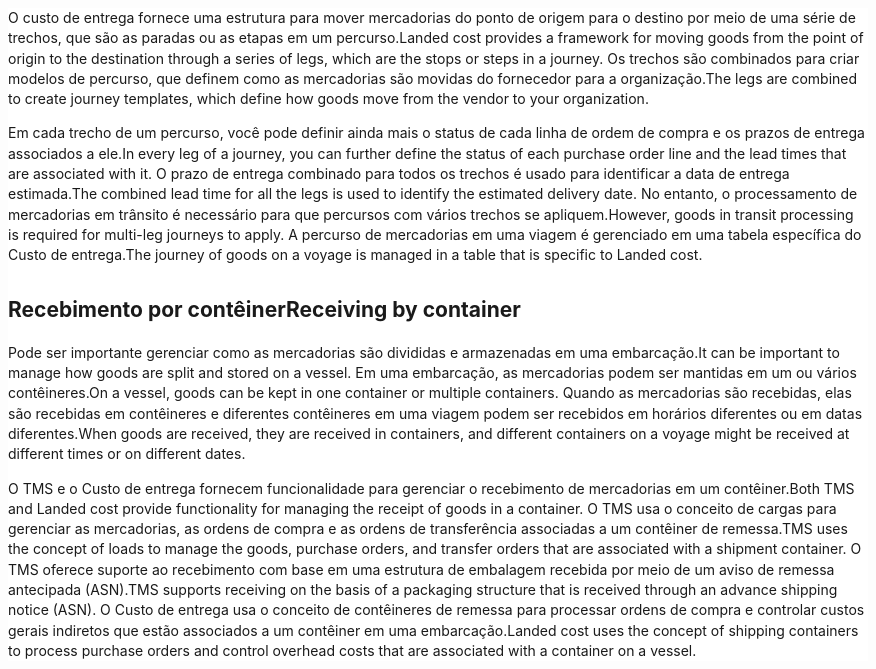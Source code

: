 <span data-ttu-id="dc82e-266">O custo de entrega fornece uma estrutura para mover mercadorias do ponto de origem para o destino por meio de uma série de trechos, que são as paradas ou as etapas em um percurso.</span><span class="sxs-lookup"><span data-stu-id="dc82e-266">Landed cost provides a framework for moving goods from the point of origin to the destination through a series of legs, which are the stops or steps in a journey.</span></span> <span data-ttu-id="dc82e-267">Os trechos são combinados para criar modelos de percurso, que definem como as mercadorias são movidas do fornecedor para a organização.</span><span class="sxs-lookup"><span data-stu-id="dc82e-267">The legs are combined to create journey templates, which define how goods move from the vendor to your organization.</span></span>

<span data-ttu-id="dc82e-268">Em cada trecho de um percurso, você pode definir ainda mais o status de cada linha de ordem de compra e os prazos de entrega associados a ele.</span><span class="sxs-lookup"><span data-stu-id="dc82e-268">In every leg of a journey, you can further define the status of each purchase order line and the lead times that are associated with it.</span></span> <span data-ttu-id="dc82e-269">O prazo de entrega combinado para todos os trechos é usado para identificar a data de entrega estimada.</span><span class="sxs-lookup"><span data-stu-id="dc82e-269">The combined lead time for all the legs is used to identify the estimated delivery date.</span></span> <span data-ttu-id="dc82e-270">No entanto, o processamento de mercadorias em trânsito é necessário para que percursos com vários trechos se apliquem.</span><span class="sxs-lookup"><span data-stu-id="dc82e-270">However, goods in transit processing is required for multi-leg journeys to apply.</span></span> <span data-ttu-id="dc82e-271">A percurso de mercadorias em uma viagem é gerenciado em uma tabela específica do Custo de entrega.</span><span class="sxs-lookup"><span data-stu-id="dc82e-271">The journey of goods on a voyage is managed in a table that is specific to Landed cost.</span></span>

## <a name="receiving-by-container"></a><span data-ttu-id="dc82e-272">Recebimento por contêiner</span><span class="sxs-lookup"><span data-stu-id="dc82e-272">Receiving by container</span></span>

<span data-ttu-id="dc82e-273">Pode ser importante gerenciar como as mercadorias são divididas e armazenadas em uma embarcação.</span><span class="sxs-lookup"><span data-stu-id="dc82e-273">It can be important to manage how goods are split and stored on a vessel.</span></span> <span data-ttu-id="dc82e-274">Em uma embarcação, as mercadorias podem ser mantidas em um ou vários contêineres.</span><span class="sxs-lookup"><span data-stu-id="dc82e-274">On a vessel, goods can be kept in one container or multiple containers.</span></span> <span data-ttu-id="dc82e-275">Quando as mercadorias são recebidas, elas são recebidas em contêineres e diferentes contêineres em uma viagem podem ser recebidos em horários diferentes ou em datas diferentes.</span><span class="sxs-lookup"><span data-stu-id="dc82e-275">When goods are received, they are received in containers, and different containers on a voyage might be received at different times or on different dates.</span></span>

<span data-ttu-id="dc82e-276">O TMS e o Custo de entrega fornecem funcionalidade para gerenciar o recebimento de mercadorias em um contêiner.</span><span class="sxs-lookup"><span data-stu-id="dc82e-276">Both TMS and Landed cost provide functionality for managing the receipt of goods in a container.</span></span> <span data-ttu-id="dc82e-277">O TMS usa o conceito de cargas para gerenciar as mercadorias, as ordens de compra e as ordens de transferência associadas a um contêiner de remessa.</span><span class="sxs-lookup"><span data-stu-id="dc82e-277">TMS uses the concept of loads to manage the goods, purchase orders, and transfer orders that are associated with a shipment container.</span></span> <span data-ttu-id="dc82e-278">O TMS oferece suporte ao recebimento com base em uma estrutura de embalagem recebida por meio de um aviso de remessa antecipada (ASN).</span><span class="sxs-lookup"><span data-stu-id="dc82e-278">TMS supports receiving on the basis of a packaging structure that is received through an advance shipping notice (ASN).</span></span> <span data-ttu-id="dc82e-279">O Custo de entrega usa o conceito de contêineres de remessa para processar ordens de compra e controlar custos gerais indiretos que estão associados a um contêiner em uma embarcação.</span><span class="sxs-lookup"><span data-stu-id="dc82e-279">Landed cost uses the concept of shipping containers to process purchase orders and control overhead costs that are associated with a container on a vessel.</span></span>

